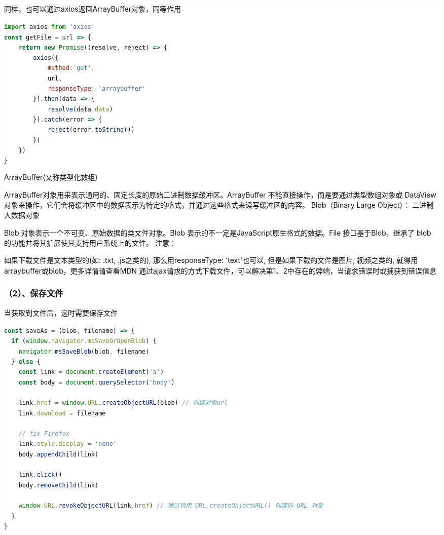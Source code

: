 同样，也可以通过axios返回ArrayBuffer对象，同等作用

```js
import axios from 'axios'
const getFile = url => {
    return new Promise((resolve, reject) => {
        axios({
            method:'get',
            url,
            responseType: 'arraybuffer'
        }).then(data => {
            resolve(data.data)
        }).catch(error => {
            reject(error.toString())
        })
    })
}
```

ArrayBuffer(又称类型化数组)

ArrayBuffer对象用来表示通用的、固定长度的原始二进制数据缓冲区。ArrayBuffer 不能直接操作，而是要通过类型数组对象或 DataView 对象来操作，它们会将缓冲区中的数据表示为特定的格式，并通过这些格式来读写缓冲区的内容。
Blob（Binary Large Object）： 二进制大数据对象

Blob 对象表示一个不可变、原始数据的类文件对象。Blob 表示的不一定是JavaScript原生格式的数据。File 接口基于Blob，继承了 blob 的功能并将其扩展使其支持用户系统上的文件。
注意：

如果下载文件是文本类型的(如: .txt, .js之类的), 那么用responseType: 'text'也可以, 但是如果下载的文件是图片, 视频之类的, 就得用arraybuffer或blob，更多详情请查看MDN
通过ajax请求的方式下载文件，可以解决第1、2中存在的弊端，当请求错误时或捕获到错误信息

### （2）、保存文件

当获取到文件后，这时需要保存文件

```js
const saveAs = (blob, filename) => {
  if (window.navigator.msSaveOrOpenBlob) {
    navigator.msSaveBlob(blob, filename)
  } else {
    const link = document.createElement('a')
    const body = document.querySelector('body')

    link.href = window.URL.createObjectURL(blob) // 创建对象url
    link.download = filename

    // fix Firefox
    link.style.display = 'none'
    body.appendChild(link)

    link.click()
    body.removeChild(link)

    window.URL.revokeObjectURL(link.href) // 通过调用 URL.createObjectURL() 创建的 URL 对象
  }
}
```
